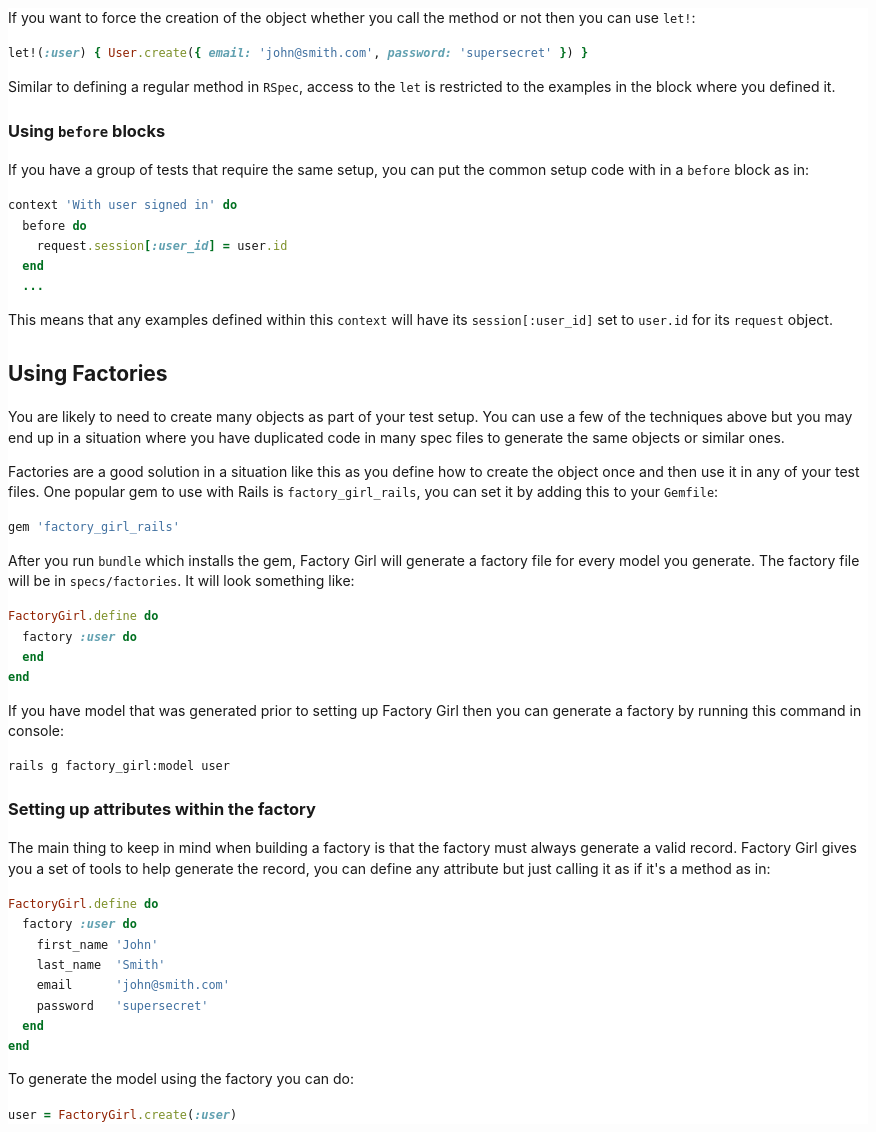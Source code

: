 If you want to force the creation of the object whether you call the method or not then you can use `let!`:
```ruby
let!(:user) { User.create({ email: 'john@smith.com', password: 'supersecret' }) }
```
Similar to defining a regular method in `RSpec`, access to the `let` is restricted to the examples in the block where you defined it.

### Using `before` blocks
If you have a group of tests that require the same setup, you can put the common setup code with in a `before` block as in:
```ruby
context 'With user signed in' do
  before do
    request.session[:user_id] = user.id
  end
  ...
```
This means that any examples defined within this `context` will have its `session[:user_id]` set to `user.id` for its `request` object.


## Using Factories
You are likely to need to create many objects as part of your test setup. You can use a few of the techniques above but you may end up in a situation where you have duplicated code in many spec files to generate the same objects or similar ones.

Factories are a good solution in a situation like this as you define how to create the object once and then use it in any of your test files. One popular gem to use with Rails is `factory_girl_rails`, you can set it by adding this to your `Gemfile`:
```ruby
gem 'factory_girl_rails'
```
After you run `bundle` which installs the gem, Factory Girl will generate a factory file for every model you generate. The factory file will be in `specs/factories`. It will look something like:
```ruby
FactoryGirl.define do
  factory :user do
  end
end
```
If you have model that was generated prior to setting up Factory Girl then you can generate a factory by running this command in console:
```shell
rails g factory_girl:model user
```
### Setting up attributes within the factory
The main thing to keep in mind when building a factory is that the factory must always generate a valid record. Factory Girl gives you a set of tools to help generate the record, you can define any attribute but just calling it as if it's a method as in:
```ruby
FactoryGirl.define do
  factory :user do
    first_name 'John'
    last_name  'Smith'
    email      'john@smith.com'
    password   'supersecret'
  end
end
```
To generate the model using the factory you can do:
```ruby
user = FactoryGirl.create(:user)
```
